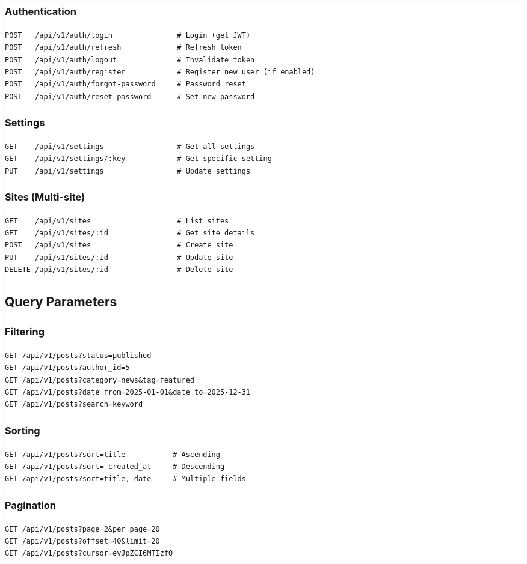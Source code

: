 ### Authentication
```
POST   /api/v1/auth/login               # Login (get JWT)
POST   /api/v1/auth/refresh             # Refresh token
POST   /api/v1/auth/logout              # Invalidate token
POST   /api/v1/auth/register            # Register new user (if enabled)
POST   /api/v1/auth/forgot-password     # Password reset
POST   /api/v1/auth/reset-password      # Set new password
```

### Settings
```
GET    /api/v1/settings                 # Get all settings
GET    /api/v1/settings/:key            # Get specific setting
PUT    /api/v1/settings                 # Update settings
```

### Sites (Multi-site)
```
GET    /api/v1/sites                    # List sites
GET    /api/v1/sites/:id                # Get site details
POST   /api/v1/sites                    # Create site
PUT    /api/v1/sites/:id                # Update site
DELETE /api/v1/sites/:id                # Delete site
```

## Query Parameters

### Filtering
```
GET /api/v1/posts?status=published
GET /api/v1/posts?author_id=5
GET /api/v1/posts?category=news&tag=featured
GET /api/v1/posts?date_from=2025-01-01&date_to=2025-12-31
GET /api/v1/posts?search=keyword
```

### Sorting
```
GET /api/v1/posts?sort=title           # Ascending
GET /api/v1/posts?sort=-created_at     # Descending
GET /api/v1/posts?sort=title,-date     # Multiple fields
```

### Pagination
```
GET /api/v1/posts?page=2&per_page=20
GET /api/v1/posts?offset=40&limit=20
GET /api/v1/posts?cursor=eyJpZCI6MTIzfQ
```
